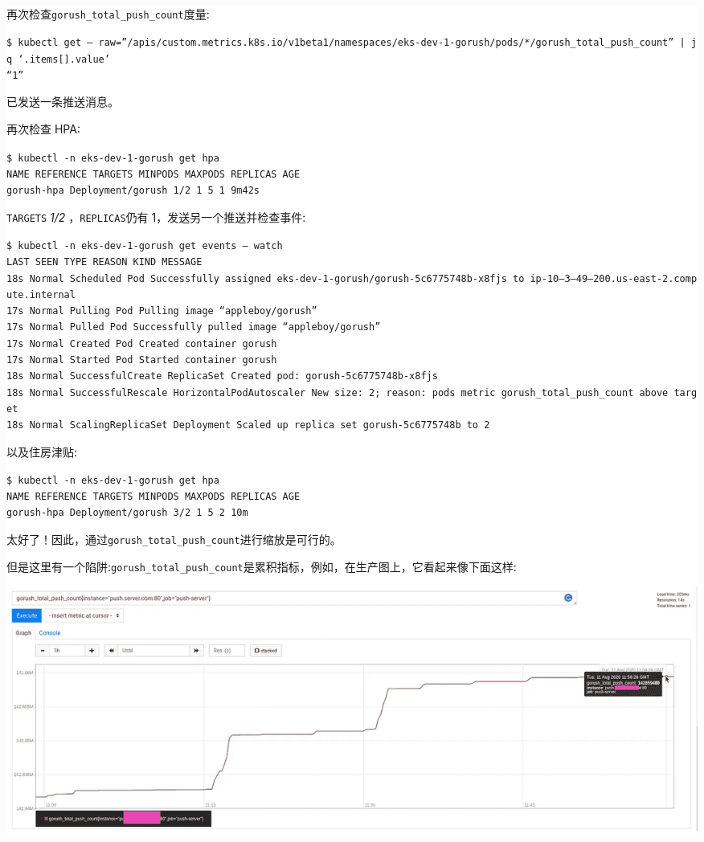 再次检查`gorush_total_push_count`度量:

```
$ kubectl get — raw=”/apis/custom.metrics.k8s.io/v1beta1/namespaces/eks-dev-1-gorush/pods/*/gorush_total_push_count” | jq ‘.items[].value’
“1”
```

已发送一条推送消息。

再次检查 HPA:

```
$ kubectl -n eks-dev-1-gorush get hpa
NAME REFERENCE TARGETS MINPODS MAXPODS REPLICAS AGE
gorush-hpa Deployment/gorush 1/2 1 5 1 9m42s
```

`TARGETS` *1/2* ，`REPLICAS`仍有 1，发送另一个推送并检查事件:

```
$ kubectl -n eks-dev-1-gorush get events — watch
LAST SEEN TYPE REASON KIND MESSAGE
18s Normal Scheduled Pod Successfully assigned eks-dev-1-gorush/gorush-5c6775748b-x8fjs to ip-10–3–49–200.us-east-2.compute.internal
17s Normal Pulling Pod Pulling image “appleboy/gorush”
17s Normal Pulled Pod Successfully pulled image “appleboy/gorush”
17s Normal Created Pod Created container gorush
17s Normal Started Pod Started container gorush
18s Normal SuccessfulCreate ReplicaSet Created pod: gorush-5c6775748b-x8fjs
18s Normal SuccessfulRescale HorizontalPodAutoscaler New size: 2; reason: pods metric gorush_total_push_count above target
18s Normal ScalingReplicaSet Deployment Scaled up replica set gorush-5c6775748b to 2
```

以及住房津贴:

```
$ kubectl -n eks-dev-1-gorush get hpa
NAME REFERENCE TARGETS MINPODS MAXPODS REPLICAS AGE
gorush-hpa Deployment/gorush 3/2 1 5 2 10m
```

太好了！因此，通过`gorush_total_push_count`进行缩放是可行的。

但是这里有一个陷阱:`gorush_total_push_count`是累积指标，例如，在生产图上，它看起来像下面这样:

![](img/0fa7545b4f80b31d09a2a81b6f490de1.png)
